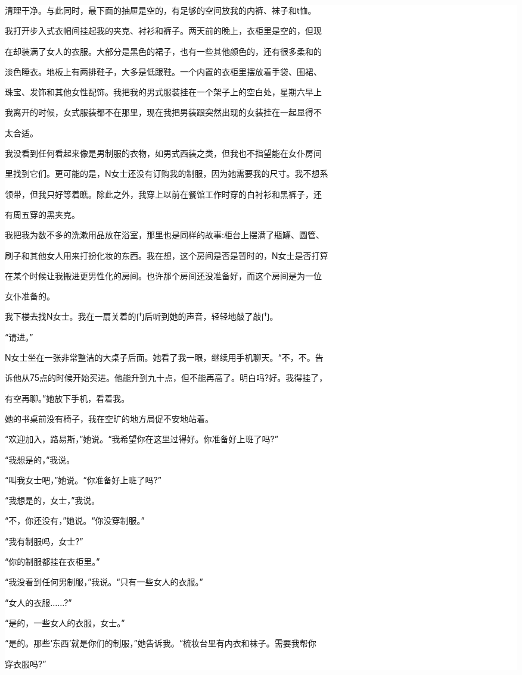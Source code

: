 清理干净。与此同时，最下面的抽屉是空的，有足够的空间放我的内裤、袜子和t恤。

我打开步入式衣帽间挂起我的夹克、衬衫和裤子。两天前的晚上，衣柜里是空的，但现

在却装满了女人的衣服。大部分是黑色的裙子，也有一些其他颜色的，还有很多柔和的

淡色睡衣。地板上有两排鞋子，大多是低跟鞋。一个内置的衣柜里摆放着手袋、围裙、

珠宝、发饰和其他女性配饰。我把我的男式服装挂在一个架子上的空白处，星期六早上

我离开的时候，女式服装都不在那里，现在我把男装跟突然出现的女装挂在一起显得不

太合适。

我没看到任何看起来像是男制服的衣物，如男式西装之类，但我也不指望能在女仆房间

里找到它们。更可能的是，N女士还没有订购我的制服，因为她需要我的尺寸。我不想系

领带，但我只好等着瞧。除此之外，我穿上以前在餐馆工作时穿的白衬衫和黑裤子，还

有周五穿的黑夹克。

我把我为数不多的洗漱用品放在浴室，那里也是同样的故事:柜台上摆满了瓶罐、圆管、

刷子和其他女人用来打扮化妆的东西。我在想，这个房间是否是暂时的，N女士是否打算

在某个时候让我搬进更男性化的房间。也许那个房间还没准备好，而这个房间是为一位

女仆准备的。

我下楼去找N女士。我在一扇关着的门后听到她的声音，轻轻地敲了敲门。

“请进。”

N女士坐在一张非常整洁的大桌子后面。她看了我一眼，继续用手机聊天。“不，不。告

诉他从75点的时候开始买进。他能升到九十点，但不能再高了。明白吗?好。我得挂了，

有空再聊。”她放下手机，看着我。

她的书桌前没有椅子，我在空旷的地方局促不安地站着。

“欢迎加入，路易斯，”她说。“我希望你在这里过得好。你准备好上班了吗?”

“我想是的，”我说。

“叫我女士吧，”她说。“你准备好上班了吗?”

“我想是的，女士，”我说。

“不，你还没有，”她说。“你没穿制服。”

“我有制服吗，女士?”

“你的制服都挂在衣柜里。”

“我没看到任何男制服，”我说。“只有一些女人的衣服。”

“女人的衣服……?”

“是的，一些女人的衣服，女士。”

“是的。那些‘东西’就是你们的制服，”她告诉我。“梳妆台里有内衣和袜子。需要我帮你

穿衣服吗?”
